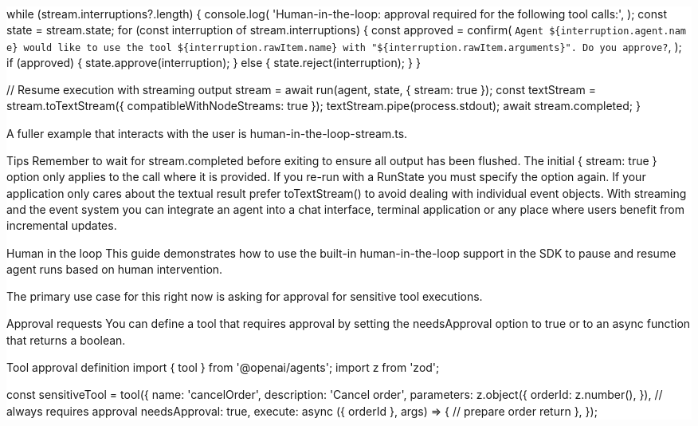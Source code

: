 while (stream.interruptions?.length) {
  console.log(
    'Human-in-the-loop: approval required for the following tool calls:',
  );
  const state = stream.state;
  for (const interruption of stream.interruptions) {
    const approved = confirm(
      `Agent ${interruption.agent.name} would like to use the tool ${interruption.rawItem.name} with "${interruption.rawItem.arguments}". Do you approve?`,
    );
    if (approved) {
      state.approve(interruption);
    } else {
      state.reject(interruption);
    }
  }

  // Resume execution with streaming output
  stream = await run(agent, state, { stream: true });
  const textStream = stream.toTextStream({ compatibleWithNodeStreams: true });
  textStream.pipe(process.stdout);
  await stream.completed;
}

A fuller example that interacts with the user is human-in-the-loop-stream.ts.

Tips
Remember to wait for stream.completed before exiting to ensure all output has been flushed.
The initial { stream: true } option only applies to the call where it is provided. If you re-run with a RunState you must specify the option again.
If your application only cares about the textual result prefer toTextStream() to avoid dealing with individual event objects.
With streaming and the event system you can integrate an agent into a chat interface, terminal application or any place where users benefit from incremental updates.

Human in the loop
This guide demonstrates how to use the built-in human-in-the-loop support in the SDK to pause and resume agent runs based on human intervention.

The primary use case for this right now is asking for approval for sensitive tool executions.

Approval requests
You can define a tool that requires approval by setting the needsApproval option to true or to an async function that returns a boolean.

Tool approval definition
import { tool } from '@openai/agents';
import z from 'zod';

const sensitiveTool = tool({
  name: 'cancelOrder',
  description: 'Cancel order',
  parameters: z.object({
    orderId: z.number(),
  }),
  // always requires approval
  needsApproval: true,
  execute: async ({ orderId }, args) => {
    // prepare order return
  },
});
